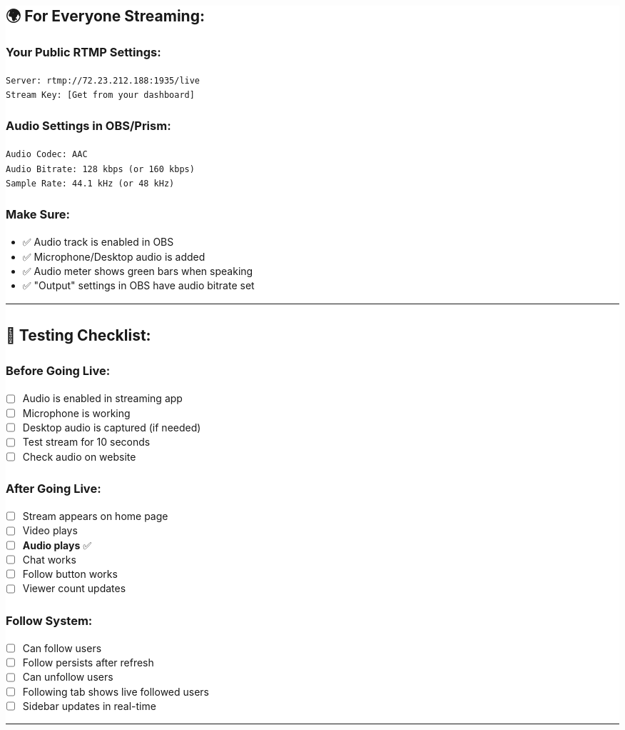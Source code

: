 
## 🌍 **For Everyone Streaming:**

### **Your Public RTMP Settings:**
```
Server: rtmp://72.23.212.188:1935/live
Stream Key: [Get from your dashboard]
```

### **Audio Settings in OBS/Prism:**
```
Audio Codec: AAC
Audio Bitrate: 128 kbps (or 160 kbps)
Sample Rate: 44.1 kHz (or 48 kHz)
```

### **Make Sure:**
- ✅ Audio track is enabled in OBS
- ✅ Microphone/Desktop audio is added
- ✅ Audio meter shows green bars when speaking
- ✅ "Output" settings in OBS have audio bitrate set

---

## 🎯 **Testing Checklist:**

### **Before Going Live:**
- [ ] Audio is enabled in streaming app
- [ ] Microphone is working
- [ ] Desktop audio is captured (if needed)
- [ ] Test stream for 10 seconds
- [ ] Check audio on website

### **After Going Live:**
- [ ] Stream appears on home page
- [ ] Video plays
- [ ] **Audio plays** ✅
- [ ] Chat works
- [ ] Follow button works
- [ ] Viewer count updates

### **Follow System:**
- [ ] Can follow users
- [ ] Follow persists after refresh
- [ ] Can unfollow users
- [ ] Following tab shows live followed users
- [ ] Sidebar updates in real-time

---

